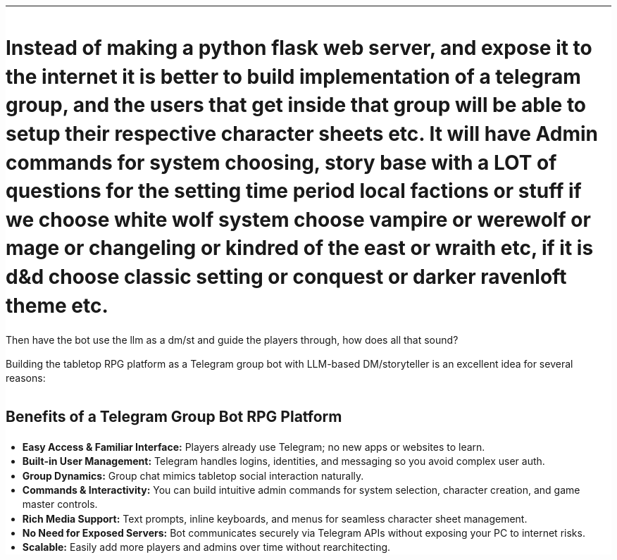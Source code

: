 [^1_15]: https://serialized.net/2020/09/multiplayer/

[^1_16]: https://www.youtube.com/watch?v=cXxEiWudIUY

[^1_17]: https://www.reddit.com/r/LocalLLaMA/comments/1ge19ps/llm_model_for_dnd/

[^1_18]: https://foundryvtt.com/article/hosting/

[^1_19]: https://www.reddit.com/r/ollama/comments/1lbgh6x/dungeo_ai_webui_a_local_roleplay_frontend_for/

[^1_20]: https://www.reddit.com/r/rpg/comments/g4du8w/self_hosted_virtual_tabletop/

[^1_21]: https://www.youtube.com/watch?v=SUeIsSML2UY

[^1_22]: https://forge-vtt.com

[^1_23]: https://www.youtube.com/watch?v=0N17isGqSMI

[^1_24]: https://lmstudio.ai

[^1_25]: https://railway.com/deploy/X5tR6G

[^1_26]: https://en.wikipedia.org/wiki/AI_Dungeon

[^1_27]: https://github.com/skyloutyr/VTT

[^1_28]: https://roleplayingtool.com

[^1_29]: https://www.reddit.com/r/ollama/comments/1l9py3c/i_built_a_local_ai_dungeon_master_meet_dungeo_ai/

[^1_30]: https://andrewhead.info/assets/pdf/calypso.pdf

[^1_31]: https://www.reddit.com/r/LocalLLaMA/comments/1l9pwk1/i_built_a_local_ai_dungeon_master_meet_dungeo_ai/

[^1_32]: https://www.tenupsoft.com/blog/open-source-ll-ms-hosting-and-running-tools.html

[^1_33]: https://www.ollama.com/laszlo/bob-silly-dungeon-master/blobs/3936a426722a

[^1_34]: https://news.ycombinator.com/item?id=36388563

[^1_35]: https://www.cognativ.com/blogs/post/best-local-llm-tools-for-efficient-model-deployment/257

[^1_36]: https://expmag.com/2020/03/i-slayed-dragons-with-an-ai-powered-dungeon-master/

[^1_37]: https://www.wayline.io/blog/ai-dungeon-masters-algorithmic-storytelling

[^1_38]: https://www.youtube.com/watch?v=cHCQ_df8KSI

[^1_39]: https://fables.gg

[^1_40]: https://www.geocities.ws/magicpencil7/BESM2e.pdf

[^1_41]: https://character.ai/character/NrHui7r_/vampire-the-masquerade-dungeon-master

[^1_42]: https://roll20.net

[^1_43]: https://play.google.com/store/apps/details?id=com.allconade.ai_dungeon\&hl=en

[^1_44]: https://play.google.com/store/apps/details?id=com.shustoff.charactersheet\&hl=en

[^1_45]: https://www.reddit.com/r/RPGdesign/comments/1fplonb/looking_for_a_character_sheet_platform_for_my/

[^1_46]: https://www.hipstersanddragons.com/best-virtual-tabletops/

[^1_47]: https://stackoverflow.com/questions/66367044/how-do-i-use-flasks-url-for-in-a-template

[^1_48]: https://www.freecodecamp.org/news/build-a-real-time-multiplayer-tic-tac-toe-game-using-websockets-and-microservices/

[^1_49]: https://github.com/vttrpg/vttrpg

[^1_50]: https://github.com/orlyyani/text-rpg

[^1_51]: https://www.youtube.com/watch?v=aA_SdbGD64E

[^1_52]: https://expeditiongame.com/source

[^1_53]: https://github.com/SaberSwordBoy/CharacterGenerator

[^1_54]: https://dev.to/sauravmh/building-a-multiplayer-game-using-websockets-1n63

[^1_55]: https://www.reddit.com/r/rpg/comments/phq5f3/open_source_and_free_digital_tools_for_in_person/

[^1_56]: https://www.reddit.com/r/learnpython/comments/1fuej2h/creating_a_character_sheet_creator_with_python/

[^1_57]: https://github.com/topics/ttrpg

[^1_58]: https://blog.devgenius.io/crafting-retro-text-adventure-games-with-modern-ai-ab0d2fe6e2c6

[^1_59]: https://alphazria.com/blog/best-llm-models-for-uncensored-nsfw-chatbots

[^1_60]: http://www.diva-portal.org/smash/get/diva2:1986281/FULLTEXT01.pdf

[^1_61]: https://kextcache.com/uncensored-ai-models/

[^1_62]: https://www.linkedin.com/posts/phcharriere_create-a-dd-npc-agent-with-ollama-and-nemotron-mini-activity-7246048365430325248-PjFT

[^1_63]: https://nutstudio.imyfone.com/local-llm/what-is-local-llm/

[^1_64]: https://www.reddit.com/r/LocalLLaMA/comments/1lfpqs6/current_best_uncensored_model/


---

# Instead of making a python flask web server, and expose it to the internet it is better to build implementation of a telegram group, and the users that get inside that group will be able to setup their respective character sheets etc. It will have Admin commands for system choosing, story base with a LOT of questions for the setting time period local factions or stuff if we choose white wolf system choose vampire or werewolf or mage or changeling or kindred of the east or wraith etc, if it is d\&d choose classic setting or conquest or darker ravenloft theme etc.

Then have the bot use the llm as a dm/st and guide the players through, how does all that sound?

Building the tabletop RPG platform as a Telegram group bot with LLM-based DM/storyteller is an excellent idea for several reasons:

## Benefits of a Telegram Group Bot RPG Platform

- **Easy Access \& Familiar Interface:** Players already use Telegram; no new apps or websites to learn.
- **Built-in User Management:** Telegram handles logins, identities, and messaging so you avoid complex user auth.
- **Group Dynamics:** Group chat mimics tabletop social interaction naturally.
- **Commands \& Interactivity:** You can build intuitive admin commands for system selection, character creation, and game master controls.
- **Rich Media Support:** Text prompts, inline keyboards, and menus for seamless character sheet management.
- **No Need for Exposed Servers:** Bot communicates securely via Telegram APIs without exposing your PC to internet risks.
- **Scalable:** Easily add more players and admins over time without rearchitecting.


[^1_1]: https://blog.lmsa.app/the-best-lm-studio-models-for-roleplay-in-2025
[^1_2]: https://www.youtube.com/watch?v=F3cDVQNW-j8
[^1_3]: https://privatellm.app/blog/eva-qwen-uncensored-ai-role-play-iphone-ipad-mac
[^1_4]: https://www.reddit.com/r/ollama/comments/1fcrpyp/what_is_the_best_llm_for_ollama_for/
[^1_5]: https://nutstudio.imyfone.com/llm-tips/best-llm-for-roleplay/
[^1_6]: https://github.com/deckofdmthings/GameMasterAI
[^1_7]: https://github.com/tegridydev/dnd-llm-game
[^1_8]: https://stackoverflow.com/questions/8161053/are-websockets-suitable-for-real-time-multiplayer-games
[^1_9]: https://pusher.com/blog/websockets-realtime-gaming-low-latency/
[^1_10]: https://airealm.com
[^1_11]: https://www.reddit.com/r/singularity/comments/1m0mxm0/ai_dungeon_master/
[^1_12]: https://en.wikipedia.org/wiki/Big_Eyes,_Small_Mouth
[^1_13]: https://www.rpg.net/reviews/archive/9/9457.phtml
[^1_14]: https://www.youtube.com/watch?v=s5b3P8OUtsU
[^4_1]: https://www.ilsp.gr/en/news/meltemi-en/
[^4_2]: https://www.greeknewsagenda.gr/meltemi-the-first-greek-large-language-model/
[^4_3]: http://ic.cti.gr/en/newsroom/meltemi-2.html
[^4_4]: https://ollama.com/jobautomation/OpenEuroLLM-Greek
[^4_5]: https://www.reddit.com/r/LocalLLaMA/comments/1bo3ops/greek_llms/
[^4_6]: https://huggingface.co/ilsp/Meltemi-7B-v1
[^4_7]: https://www.youtube.com/watch?v=iySKzU_ZD4w
[^4_8]: https://cs-msc.uop.gr/sites/default/files/2025-02/Papachristou Ioannis Automated test generation and grading using local LLMs report final.pdf
[^4_9]: https://www.reddit.com/r/LocalLLaMA/comments/1c2kicj/best_way_to_create_an_rp_world/
[^4_10]: https://ollama.com/jobautomation/OpenEuroLLM-Greek:latest/blobs/e0a42594d802
[^6_1]: https://core.telegram.org
[^6_2]: https://www.reddit.com/r/Telegram/comments/1iy2ret/is_there_a_way_to_implement_channels_to/
[^6_3]: https://github.com/telegramdesktop/tdesktop/issues/5593
[^6_4]: https://www.youtube.com/watch?v=9ctV3uCY1II
[^6_5]: https://community.latenode.com/t/creating-a-text-based-rpg-telegram-bot-with-roguelike-mechanics/20658
[^6_6]: https://core.telegram.org/methods
[^6_7]: https://forum.scriptcase.net/t/scriptcase-users-supergroup-on-telegram/28844
[^6_8]: https://github.com/ebertti/awesome-telegram
[^6_9]: https://www.youtube.com/watch?v=HqKGB0-oHmQ
[^7_1]: https://github.com/sasha00123/ai-dungeon-bot
[^7_2]: https://www.reddit.com/r/MobileGaming/comments/1dj2gkd/ive_made_a_multiplayer_infinite_idle_rpg_game_on/
[^7_3]: https://github.com/LuisTessaro/RPG-Telegram-bot
[^7_4]: https://github.com/simonebaracchi/rpgbot
[^7_5]: https://github.com/Hairenstein-Bear/AI-Dungeon-Master-Discord-Bot
[^7_6]: https://github.com/samvoisin/ai-dungeon-master
[^7_7]: https://www.reddit.com/r/dndnext/comments/129igff/we_just_built_an_aipowered_dungeon_master_bot/
[^7_8]: https://github.com/theepicflyer/DnDBot
[^7_9]: https://aidungeon.com
[^7_10]: https://telegramic.org/bot/dungonbot/
[^7_11]: https://theresanaiforthat.com/s/dungeon+master/
[^7_12]: https://www.reddit.com/r/Python/comments/1e8pt2b/pilgram_a_texting_based_idle_mmo_rpg/
[^7_13]: https://community.latenode.com/t/creating-a-text-based-rpg-telegram-bot-with-roguelike-mechanics/20658